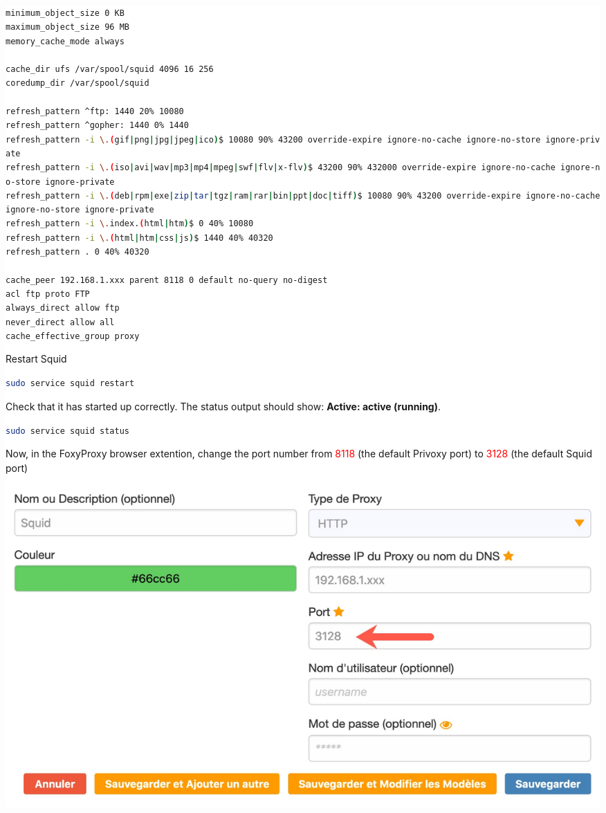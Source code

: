 ```bash
minimum_object_size 0 KB
maximum_object_size 96 MB
memory_cache_mode always

cache_dir ufs /var/spool/squid 4096 16 256
coredump_dir /var/spool/squid

refresh_pattern ^ftp: 1440 20% 10080
refresh_pattern ^gopher: 1440 0% 1440
refresh_pattern -i \.(gif|png|jpg|jpeg|ico)$ 10080 90% 43200 override-expire ignore-no-cache ignore-no-store ignore-private
refresh_pattern -i \.(iso|avi|wav|mp3|mp4|mpeg|swf|flv|x-flv)$ 43200 90% 432000 override-expire ignore-no-cache ignore-no-store ignore-private
refresh_pattern -i \.(deb|rpm|exe|zip|tar|tgz|ram|rar|bin|ppt|doc|tiff)$ 10080 90% 43200 override-expire ignore-no-cache ignore-no-store ignore-private
refresh_pattern -i \.index.(html|htm)$ 0 40% 10080
refresh_pattern -i \.(html|htm|css|js)$ 1440 40% 40320
refresh_pattern . 0 40% 40320

cache_peer 192.168.1.xxx parent 8118 0 default no-query no-digest
acl ftp proto FTP
always_direct allow ftp
never_direct allow all
cache_effective_group proxy
```

Restart Squid

```bash
sudo service squid restart
```

Check that it has started up correctly. The status output should show: **Active: active (running)**.

```bash
sudo service squid status
```

Now, in the FoxyProxy browser extention, change the port number from <span style="color:red">8118</span> (the default Privoxy port) to <span style="color:red">3128</span> (the default Squid port)

![image](/images/FoxyProxy_Squid.jpg)